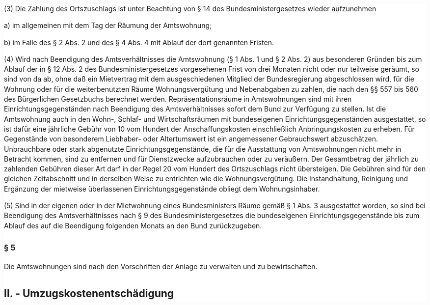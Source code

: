 


(3) Die Zahlung des Ortszuschlags ist unter Beachtung von § 14 des
Bundesministergesetzes wieder aufzunehmen

a)  im allgemeinen mit dem Tag der Räumung der Amtswohnung;


b)  im Falle des § 2 Abs. 2 und des § 4 Abs. 4 mit Ablauf der dort
    genannten Fristen.




(4) Wird nach Beendigung des Amtsverhältnisses die Amtswohnung (§ 1
Abs. 1 und § 2 Abs. 2) aus besonderen Gründen bis zum Ablauf der in §
12 Abs. 2 des Bundesministergesetzes vorgesehenen Frist von drei
Monaten nicht oder nur teilweise geräumt, so sind von da ab, ohne daß
ein Mietvertrag mit dem ausgeschiedenen Mitglied der Bundesregierung
abgeschlossen wird, für die Wohnung oder für die weiterbenutzten Räume
Wohnungsvergütung und Nebenabgaben zu zahlen, die nach den §§ 557 bis
560 des Bürgerlichen Gesetzbuchs berechnet werden.
Repräsentationsräume in Amtswohnungen sind mit ihren
Einrichtungsgegenständen nach Beendigung des Amtsverhältnisses sofort
dem Bund zur Verfügung zu stellen. Ist die Amtswohnung auch in den
Wohn-, Schlaf- und Wirtschaftsräumen mit bundeseigenen
Einrichtungsgegenständen ausgestattet, so ist dafür eine jährliche
Gebühr von 10 vom Hundert der Anschaffungskosten einschließlich
Anbringungskosten zu erheben. Für Gegenstände von besonderem
Liebhaber- oder Altertumswert ist ein angemessener Gebrauchswert
abzuschätzen. Unbrauchbare oder stark abgenutzte
Einrichtungsgegenstände, die für die Ausstattung von Amtswohnungen
nicht mehr in Betracht kommen, sind zu entfernen und für Dienstzwecke
aufzubrauchen oder zu veräußern. Der Gesamtbetrag der jährlich zu
zahlenden Gebühren dieser Art darf in der Regel 20 vom Hundert des
Ortszuschlags nicht übersteigen. Die Gebühren sind für den gleichen
Zeitabschnitt und in derselben Weise zu entrichten wie die
Wohnungsvergütung. Die Instandhaltung, Reinigung und Ergänzung der
mietweise überlassenen Einrichtungsgegenstände obliegt dem
Wohnungsinhaber.

(5) Sind in der eigenen oder in der Mietwohnung eines Bundesministers
Räume gemäß § 1 Abs. 3 ausgestattet worden, so sind bei Beendigung des
Amtsverhältnisses nach § 9 des Bundesministergesetzes die
bundeseigenen Einrichtungsgegenstände bis zum Ablauf des auf die
Beendigung folgenden Monats an den Bund zurückzugeben.


### § 5

Die Amtswohnungen sind nach den Vorschriften der Anlage zu verwalten
und zu bewirtschaften.


## II. - Umzugskostenentschädigung
